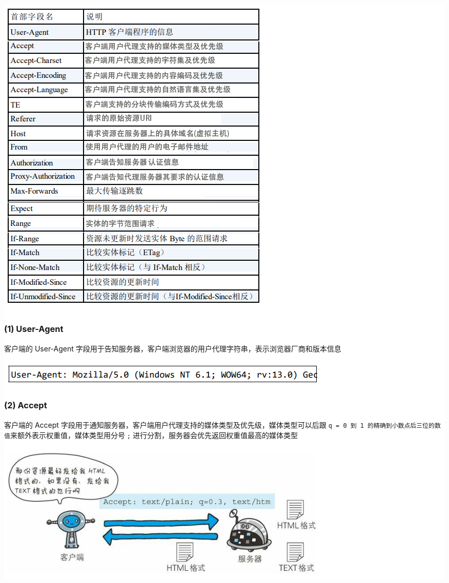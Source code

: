 ![请求首部字段](https://github.com/yuyuyuzhang/Blog/blob/master/images/%E8%AE%A1%E7%AE%97%E6%9C%BA%E7%BD%91%E7%BB%9C/HTTP%E5%8D%8F%E8%AE%AE/HTTP%E6%8A%A5%E6%96%87%E9%A6%96%E9%83%A8%E5%AD%97%E6%AE%B5/%E8%AF%B7%E6%B1%82%E9%A6%96%E9%83%A8%E5%AD%97%E6%AE%B5.png)

### (1) User-Agent

客户端的 User-Agent 字段用于告知服务器，客户端浏览器的用户代理字符串，表示浏览器厂商和版本信息

![User-Agent](https://github.com/yuyuyuzhang/Blog/blob/master/images/%E8%AE%A1%E7%AE%97%E6%9C%BA%E7%BD%91%E7%BB%9C/HTTP%E5%8D%8F%E8%AE%AE/HTTP%E6%8A%A5%E6%96%87%E9%A6%96%E9%83%A8%E5%AD%97%E6%AE%B5/User-Agent.png)

### (2) Accept

客户端的 Accept 字段用于通知服务器，客户端用户代理支持的媒体类型及优先级，媒体类型可以后跟 `q = 0 到 1 的精确到小数点后三位的数值`来额外表示权重值，媒体类型用分号 `;` 进行分割，服务器会优先返回权重值最高的媒体类型

![Accept](https://github.com/yuyuyuzhang/Blog/blob/master/images/%E8%AE%A1%E7%AE%97%E6%9C%BA%E7%BD%91%E7%BB%9C/HTTP%E5%8D%8F%E8%AE%AE/HTTP%E6%8A%A5%E6%96%87%E9%A6%96%E9%83%A8%E5%AD%97%E6%AE%B5/Accept.png)
